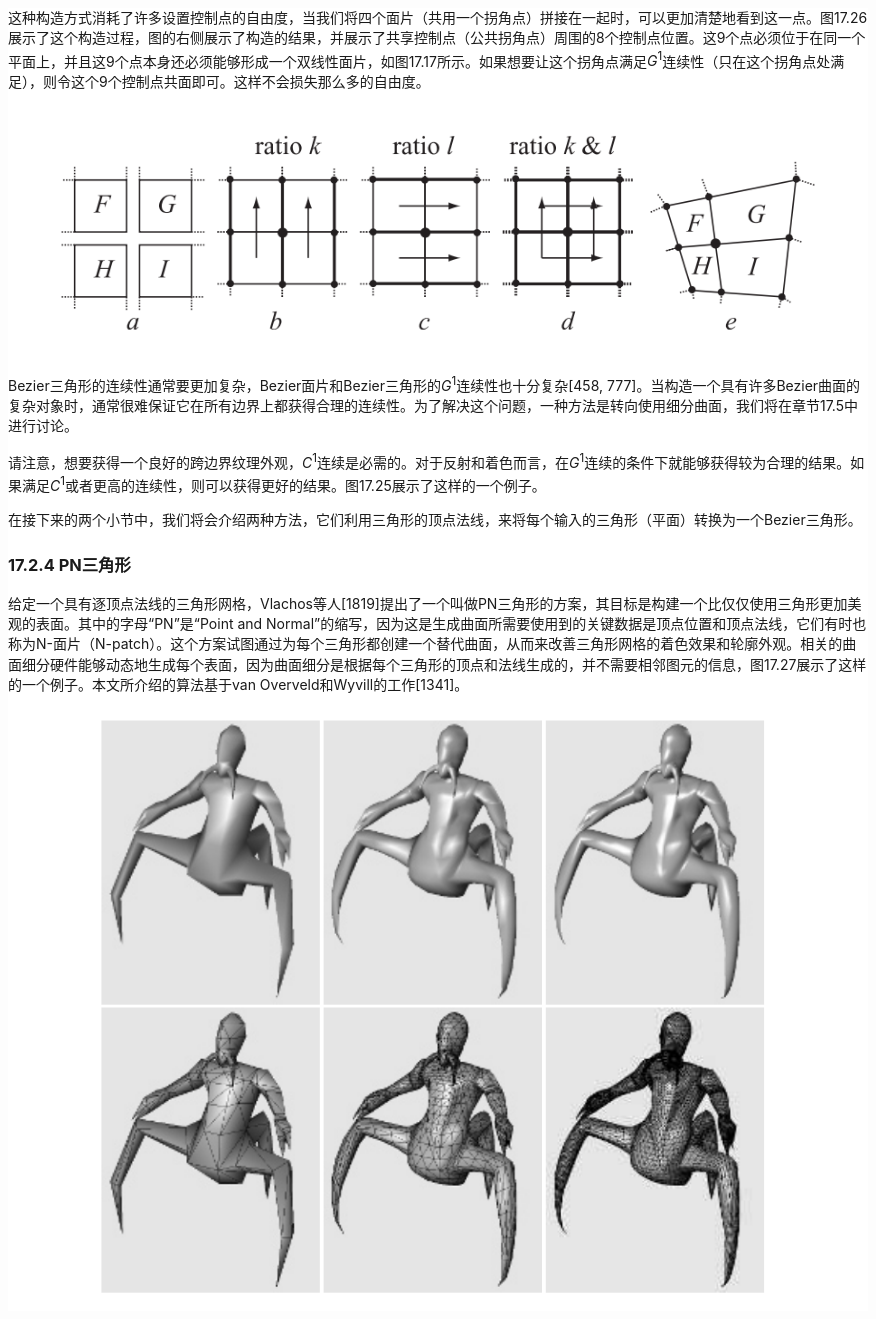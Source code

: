 
这种构造方式消耗了许多设置控制点的自由度，当我们将四个面片（共用一个拐角点）拼接在一起时，可以更加清楚地看到这一点。图17.26展示了这个构造过程，图的右侧展示了构造的结果，并展示了共享控制点（公共拐角点）周围的8个控制点位置。这9个点必须位于在同一个平面上，并且这9个点本身还必须能够形成一个双线性面片，如图17.17所示。如果想要让这个拐角点满足$G^1$连续性（只在这个拐角点处满足），则令这个9个控制点共面即可。这样不会损失那么多的自由度。

![图17.26：（a）将 F 、 G 、 H 、 I 四个面片拼接在一起，所有面片共用同一个拐角。（b）在竖直方向上，这三组点（位于加粗黑线上）必须具有相同的比例 k ；（b）中没有显示出这种关系，请观察最右边的图。（c）与（b）类似，在水平方向上，这两个面片上的每组控制点都必须具有相同的比例 l 。（d）将这四个面片缝合在一起时，它们在垂直方向上必须具有同一个比例 k ，在水平方向上必须具有同一个比例 l 。（e）展示了这样做之后的结果，其中最接近（包括）共享控制点的9个控制点，它们具有正确计算的比例。](images/Chapter-17/202309091642527.png "图17.26：（a）将 F 、 G 、 H 、 I 四个面片拼接在一起，所有面片共用同一个拐角。（b）在竖直方向上，这三组点（位于加粗黑线上）必须具有相同的比例 k ；（b）中没有显示出这种关系，请观察最右边的图。（c）与（b）类似，在水平方向上，这两个面片上的每组控制点都必须具有相同的比例 l 。（d）将这四个面片缝合在一起时，它们在垂直方向上必须具有同一个比例 k ，在水平方向上必须具有同一个比例 l 。（e）展示了这样做之后的结果，其中最接近（包括）共享控制点的9个控制点，它们具有正确计算的比例。")

Bezier三角形的连续性通常要更加复杂，Bezier面片和Bezier三角形的$G^1$连续性也十分复杂\[458, 777]。当构造一个具有许多Bezier曲面的复杂对象时，通常很难保证它在所有边界上都获得合理的连续性。为了解决这个问题，一种方法是转向使用细分曲面，我们将在章节17.5中进行讨论。

请注意，想要获得一个良好的跨边界纹理外观，$C^1$连续是必需的。对于反射和着色而言，在$G^1$连续的条件下就能够获得较为合理的结果。如果满足$C^1$或者更高的连续性，则可以获得更好的结果。图17.25展示了这样的一个例子。

在接下来的两个小节中，我们将会介绍两种方法，它们利用三角形的顶点法线，来将每个输入的三角形（平面）转换为一个Bezier三角形。

### 17.2.4 PN三角形

给定一个具有逐顶点法线的三角形网格，Vlachos等人\[1819]提出了一个叫做PN三角形的方案，其目标是构建一个比仅仅使用三角形更加美观的表面。其中的字母“PN”是“Point and Normal”的缩写，因为这是生成曲面所需要使用到的关键数据是顶点位置和顶点法线，它们有时也称为N-面片（N-patch）。这个方案试图通过为每个三角形都创建一个替代曲面，从而来改善三角形网格的着色效果和轮廓外观。相关的曲面细分硬件能够动态地生成每个表面，因为曲面细分是根据每个三角形的顶点和法线生成的，并不需要相邻图元的信息，图17.27展示了这样的一个例子。本文所介绍的算法基于van Overveld和Wyvill的工作\[1341]。

![图17.27：每一列都是同一模型的不同LOD。左侧是原始的三角形数据，它由414个三角形所组成。中间的模型包含3726个三角形，右边的模型包含20286个三角形，它们都是使用本小节中介绍的算法生成的。请着重注意模型轮廓和着色效果是如何被改善的。第二行是对应的线框模型，每个原始三角形都会生成相同数量的子三角形。](images/Chapter-17/202309100903428.png "图17.27：每一列都是同一模型的不同LOD。左侧是原始的三角形数据，它由414个三角形所组成。中间的模型包含3726个三角形，右边的模型包含20286个三角形，它们都是使用本小节中介绍的算法生成的。请着重注意模型轮廓和着色效果是如何被改善的。第二行是对应的线框模型，每个原始三角形都会生成相同数量的子三角形。")

